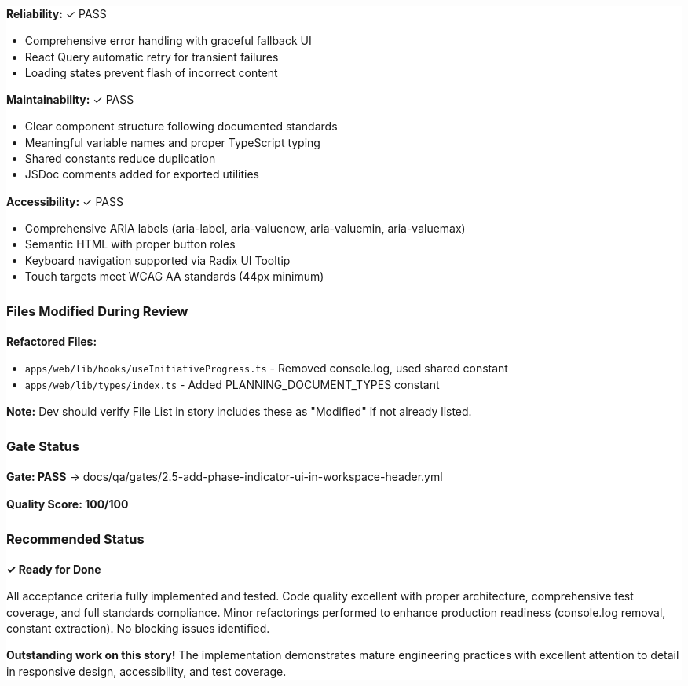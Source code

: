 **Reliability:** ✓ PASS
- Comprehensive error handling with graceful fallback UI
- React Query automatic retry for transient failures
- Loading states prevent flash of incorrect content

**Maintainability:** ✓ PASS
- Clear component structure following documented standards
- Meaningful variable names and proper TypeScript typing
- Shared constants reduce duplication
- JSDoc comments added for exported utilities

**Accessibility:** ✓ PASS
- Comprehensive ARIA labels (aria-label, aria-valuenow, aria-valuemin, aria-valuemax)
- Semantic HTML with proper button roles
- Keyboard navigation supported via Radix UI Tooltip
- Touch targets meet WCAG AA standards (44px minimum)

### Files Modified During Review

**Refactored Files:**
- `apps/web/lib/hooks/useInitiativeProgress.ts` - Removed console.log, used shared constant
- `apps/web/lib/types/index.ts` - Added PLANNING_DOCUMENT_TYPES constant

**Note:** Dev should verify File List in story includes these as "Modified" if not already listed.

### Gate Status

**Gate: PASS** → [docs/qa/gates/2.5-add-phase-indicator-ui-in-workspace-header.yml](../../qa/gates/2.5-add-phase-indicator-ui-in-workspace-header.yml)

**Quality Score: 100/100**

### Recommended Status

**✓ Ready for Done**

All acceptance criteria fully implemented and tested. Code quality excellent with proper architecture, comprehensive test coverage, and full standards compliance. Minor refactorings performed to enhance production readiness (console.log removal, constant extraction). No blocking issues identified.

**Outstanding work on this story!** The implementation demonstrates mature engineering practices with excellent attention to detail in responsive design, accessibility, and test coverage.
